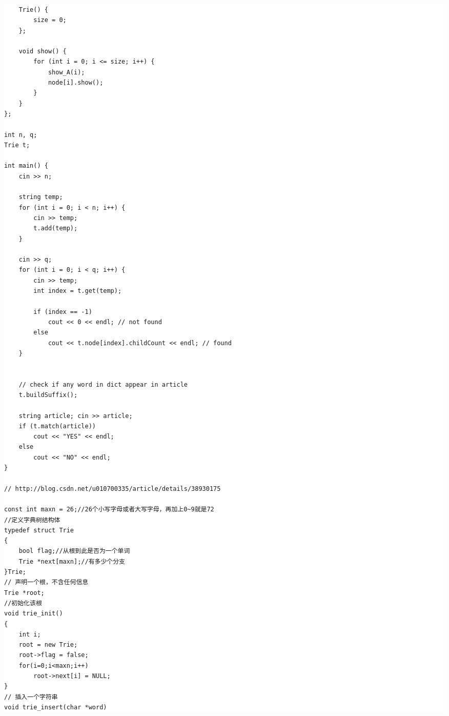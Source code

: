         Trie() {
            size = 0;
        };

        void show() {
            for (int i = 0; i <= size; i++) {
                show_A(i);
                node[i].show();
            }
        }
    };

    int n, q;
    Trie t;

    int main() {
        cin >> n;

        string temp;
        for (int i = 0; i < n; i++) {
            cin >> temp;
            t.add(temp);
        }

        cin >> q;
        for (int i = 0; i < q; i++) {
            cin >> temp;
            int index = t.get(temp);

            if (index == -1)
                cout << 0 << endl; // not found 
            else
                cout << t.node[index].childCount << endl; // found
        }
        
        
        // check if any word in dict appear in article
        t.buildSuffix();
        
        string article; cin >> article;
        if (t.match(article))
            cout << "YES" << endl;
        else
            cout << "NO" << endl;
    }

    // http://blog.csdn.net/u010700335/article/details/38930175

    const int maxn = 26;//26个小写字母或者大写字母，再加上0~9就是72
    //定义字典树结构体
    typedef struct Trie
    {
        bool flag;//从根到此是否为一个单词
        Trie *next[maxn];//有多少个分支
    }Trie;
    // 声明一个根，不含任何信息
    Trie *root;
    //初始化该根
    void trie_init()
    {
        int i;
        root = new Trie;
        root->flag = false;
        for(i=0;i<maxn;i++)
            root->next[i] = NULL;
    }
    // 插入一个字符串
    void trie_insert(char *word)